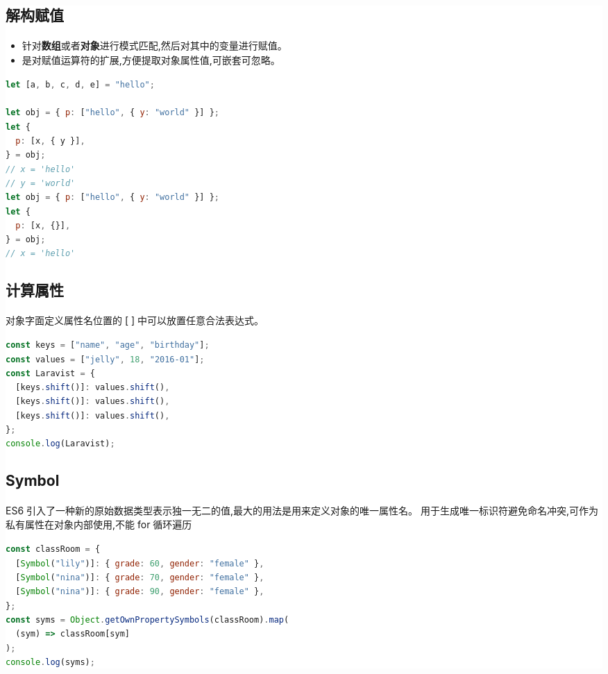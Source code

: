 ## 解构赋值

- 针对**数组**或者**对象**进行模式匹配,然后对其中的变量进行赋值。
- 是对赋值运算符的扩展,方便提取对象属性值,可嵌套可忽略。

```js
let [a, b, c, d, e] = "hello";

let obj = { p: ["hello", { y: "world" }] };
let {
  p: [x, { y }],
} = obj;
// x = 'hello'
// y = 'world'
let obj = { p: ["hello", { y: "world" }] };
let {
  p: [x, {}],
} = obj;
// x = 'hello'
```

## 计算属性

对象字面定义属性名位置的 [ ] 中可以放置任意合法表达式。

```js
const keys = ["name", "age", "birthday"];
const values = ["jelly", 18, "2016-01"];
const Laravist = {
  [keys.shift()]: values.shift(),
  [keys.shift()]: values.shift(),
  [keys.shift()]: values.shift(),
};
console.log(Laravist);
```

## Symbol

ES6 引入了一种新的原始数据类型表示独一无二的值,最大的用法是用来定义对象的唯一属性名。
用于生成唯一标识符避免命名冲突,可作为私有属性在对象内部使用,不能 for 循环遍历

```js
const classRoom = {
  [Symbol("lily")]: { grade: 60, gender: "female" },
  [Symbol("nina")]: { grade: 70, gender: "female" },
  [Symbol("nina")]: { grade: 90, gender: "female" },
};
const syms = Object.getOwnPropertySymbols(classRoom).map(
  (sym) => classRoom[sym]
);
console.log(syms);
```
